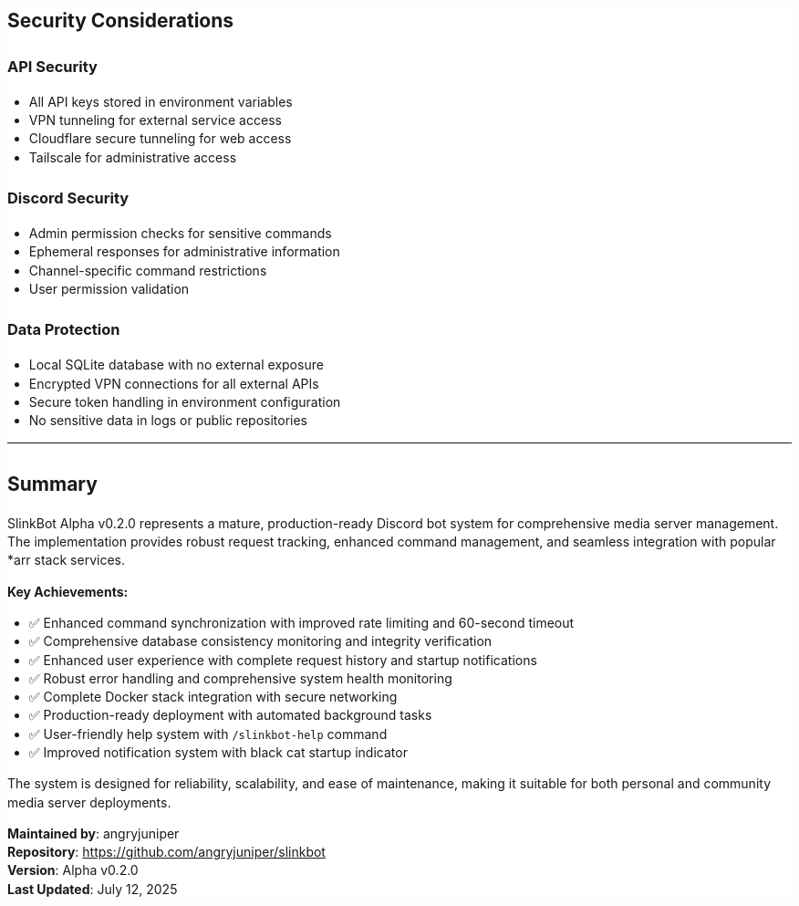 ## Security Considerations

### API Security
- All API keys stored in environment variables
- VPN tunneling for external service access
- Cloudflare secure tunneling for web access
- Tailscale for administrative access

### Discord Security
- Admin permission checks for sensitive commands
- Ephemeral responses for administrative information
- Channel-specific command restrictions
- User permission validation

### Data Protection
- Local SQLite database with no external exposure
- Encrypted VPN connections for all external APIs
- Secure token handling in environment configuration
- No sensitive data in logs or public repositories

---

## Summary

SlinkBot Alpha v0.2.0 represents a mature, production-ready Discord bot system for comprehensive media server management. The implementation provides robust request tracking, enhanced command management, and seamless integration with popular *arr stack services.

**Key Achievements:**
- ✅ Enhanced command synchronization with improved rate limiting and 60-second timeout
- ✅ Comprehensive database consistency monitoring and integrity verification
- ✅ Enhanced user experience with complete request history and startup notifications
- ✅ Robust error handling and comprehensive system health monitoring
- ✅ Complete Docker stack integration with secure networking
- ✅ Production-ready deployment with automated background tasks
- ✅ User-friendly help system with `/slinkbot-help` command
- ✅ Improved notification system with black cat startup indicator

The system is designed for reliability, scalability, and ease of maintenance, making it suitable for both personal and community media server deployments.

**Maintained by**: angryjuniper  
**Repository**: https://github.com/angryjuniper/slinkbot  
**Version**: Alpha v0.2.0  
**Last Updated**: July 12, 2025